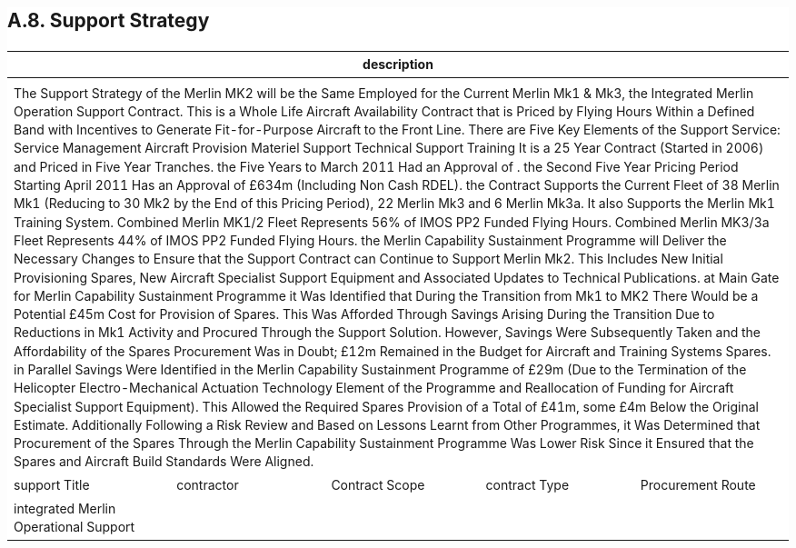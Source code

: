 ## A.8. Support Strategy

<table>
<colgroup>
<col Style="Width: 20%" />
<col Style="Width: 19%" />
<col Style="Width: 19%" />
<col Style="Width: 19%" />
<col Style="Width: 19%" />
</Colgroup>
<thead>
<tr>
<th Colspan="5">description</Th>
</Tr>
</Thead>
<tbody>
<tr>
<td Colspan="5"></Td>
</Tr>
<tr>
<td Colspan="5">
The Support Strategy of the Merlin MK2 will be the Same Employed for the Current Merlin Mk1 &amp; Mk3, the Integrated Merlin Operation Support Contract. This is a Whole Life Aircraft Availability Contract that is Priced by Flying Hours Within a Defined Band with Incentives to Generate Fit-for-Purpose Aircraft to the Front Line. There are Five Key Elements of the Support Service:
Service Management Aircraft Provision Materiel Support Technical Support Training It is a 25 Year Contract (Started in 2006) and Priced in Five Year Tranches. the Five Years to March 2011 Had an Approval of  . the Second Five Year Pricing Period Starting April 2011 Has an Approval of
£634m (Including Non Cash RDEL). the Contract Supports the Current Fleet of 38 Merlin Mk1 (Reducing to 30 Mk2 by the End of this Pricing Period), 22 Merlin Mk3 and 6 Merlin Mk3a. It also Supports the Merlin Mk1 Training System. Combined Merlin MK1/2 Fleet Represents 56% of IMOS PP2 Funded Flying Hours. Combined Merlin MK3/3a Fleet Represents 44% of IMOS PP2 Funded Flying Hours. the Merlin Capability Sustainment Programme will Deliver the Necessary Changes to Ensure that the Support Contract can Continue to Support Merlin Mk2. This Includes New Initial Provisioning Spares, New Aircraft Specialist Support Equipment and Associated Updates to Technical Publications. at Main Gate for Merlin Capability Sustainment Programme it Was Identified that During the Transition from Mk1 to MK2 There Would be a Potential £45m Cost for Provision of Spares. This Was Afforded Through Savings Arising During the Transition Due to Reductions in Mk1 Activity and Procured Through the Support Solution. However, Savings Were Subsequently Taken and the Affordability of the Spares Procurement Was in Doubt; £12m Remained in the Budget for Aircraft and Training Systems Spares. in Parallel Savings Were Identified in the Merlin Capability Sustainment Programme of £29m (Due to the Termination of the Helicopter Electro-Mechanical Actuation Technology Element of the Programme and Reallocation of Funding for Aircraft Specialist Support Equipment). This Allowed the Required Spares Provision of a Total of £41m, some £4m Below the Original Estimate. Additionally Following a Risk Review and Based on Lessons Learnt from Other Programmes, it Was Determined that Procurement of the Spares Through the Merlin Capability Sustainment Programme Was Lower Risk Since it Ensured that the Spares and Aircraft Build Standards Were Aligned.
</Td>
</Tr>
<tr>
<td>support Title</Td>
<td>contractor</Td>
<td>
Contract Scope
</Td>
<td>contract Type</Td>
<td>
Procurement Route
</Td>
</Tr>
<tr>
<td>integrated Merlin Operational Support</Td>
<td>